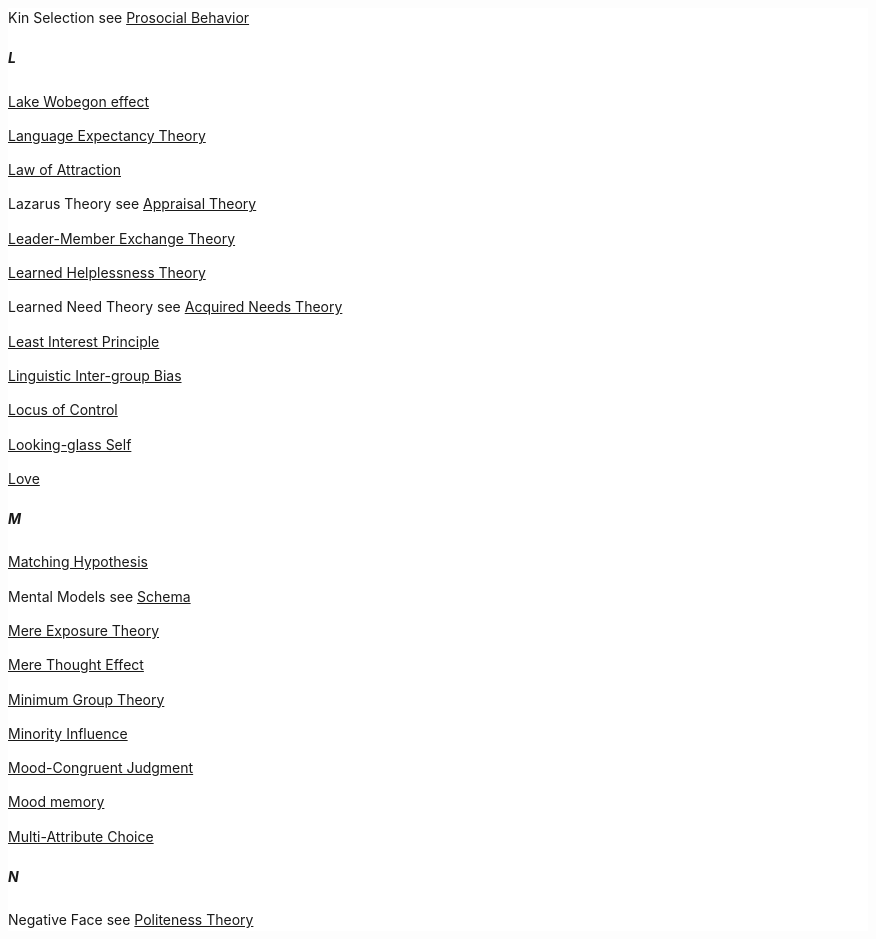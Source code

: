 Kin Selection see [Prosocial Behavior](http://changingminds.org/explanations/theories/prosocial_behavior.htm)

##### L


[Lake Wobegon effect](http://changingminds.org/explanations/theories/lake_woebegon.htm)

[Language Expectancy Theory](http://changingminds.org/explanations/theories/language_expectancy.htm)

[Law of Attraction](http://changingminds.org/explanations/theories/law_of_attraction.htm)

Lazarus Theory see [Appraisal Theory](http://changingminds.org/explanations/theories/appraisal_theory.htm)

[Leader-Member Exchange Theory](http://changingminds.org/explanations/theories/leader_member_exchange.htm)

[Learned Helplessness Theory](http://changingminds.org/explanations/theories/learned_helplessness.htm)

Learned Need Theory see [Acquired Needs Theory](http://changingminds.org/explanations/theories/acquired_needs.htm)

[Least Interest Principle](http://changingminds.org/explanations/theories/least_interest.htm)

[Linguistic Inter-group Bias](http://changingminds.org/explanations/theories/lingistic_inter-group_bias.htm)

[Locus of Control](http://changingminds.org/explanations/theories/../preferences/locus_control.htm)

[Looking-glass Self](http://changingminds.org/explanations/theories/looking-glass_self.htm)

[Love](http://changingminds.org/explanations/theories/love.htm)

##### M


[Matching Hypothesis](http://changingminds.org/explanations/theories/matching_hypothesis.htm)

Mental Models see [Schema](http://changingminds.org/explanations/theories/schema.htm)

[Mere Exposure Theory](http://changingminds.org/explanations/theories/mere_exposure.htm)

[Mere Thought Effect](http://changingminds.org/explanations/theories/mere_thought.htm)

[Minimum Group Theory](http://changingminds.org/explanations/theories/minimum_group.htm)

[Minority Influence](http://changingminds.org/explanations/theories/minority_influence.htm)

[Mood-Congruent Judgment](http://changingminds.org/explanations/theories/mood_judgment.htm)

[Mood memory](http://changingminds.org/explanations/theories/mood_memory.htm)

[Multi-Attribute Choice](http://changingminds.org/explanations/theories/multi-attribute_choice.htm)

##### N


Negative Face see [Politeness Theory](http://changingminds.org/explanations/theories/politeness.htm)
